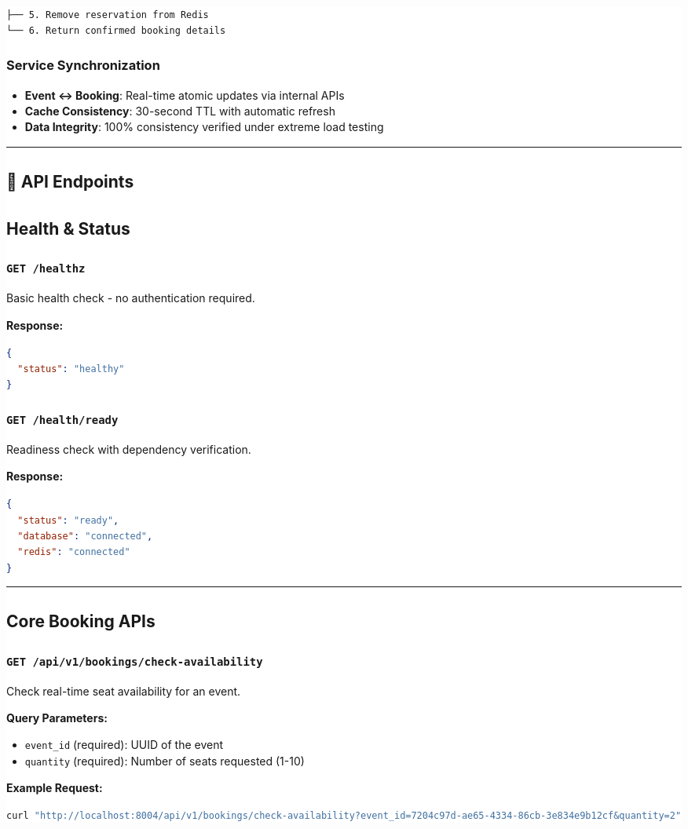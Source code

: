 ```
├── 5. Remove reservation from Redis
└── 6. Return confirmed booking details
```

### **Service Synchronization**
- **Event ↔ Booking**: Real-time atomic updates via internal APIs
- **Cache Consistency**: 30-second TTL with automatic refresh
- **Data Integrity**: 100% consistency verified under extreme load testing

---

## 🚀 API Endpoints

## Health & Status

### `GET /healthz`
Basic health check - no authentication required.

**Response:**
```json
{
  "status": "healthy"
}
```

### `GET /health/ready`  
Readiness check with dependency verification.

**Response:**
```json
{
  "status": "ready",
  "database": "connected", 
  "redis": "connected"
}
```

---

## Core Booking APIs

### `GET /api/v1/bookings/check-availability`
Check real-time seat availability for an event.

**Query Parameters:**
- `event_id` (required): UUID of the event
- `quantity` (required): Number of seats requested (1-10)

**Example Request:**
```bash
curl "http://localhost:8004/api/v1/bookings/check-availability?event_id=7204c97d-ae65-4334-86cb-3e834e9b12cf&quantity=2"
```
